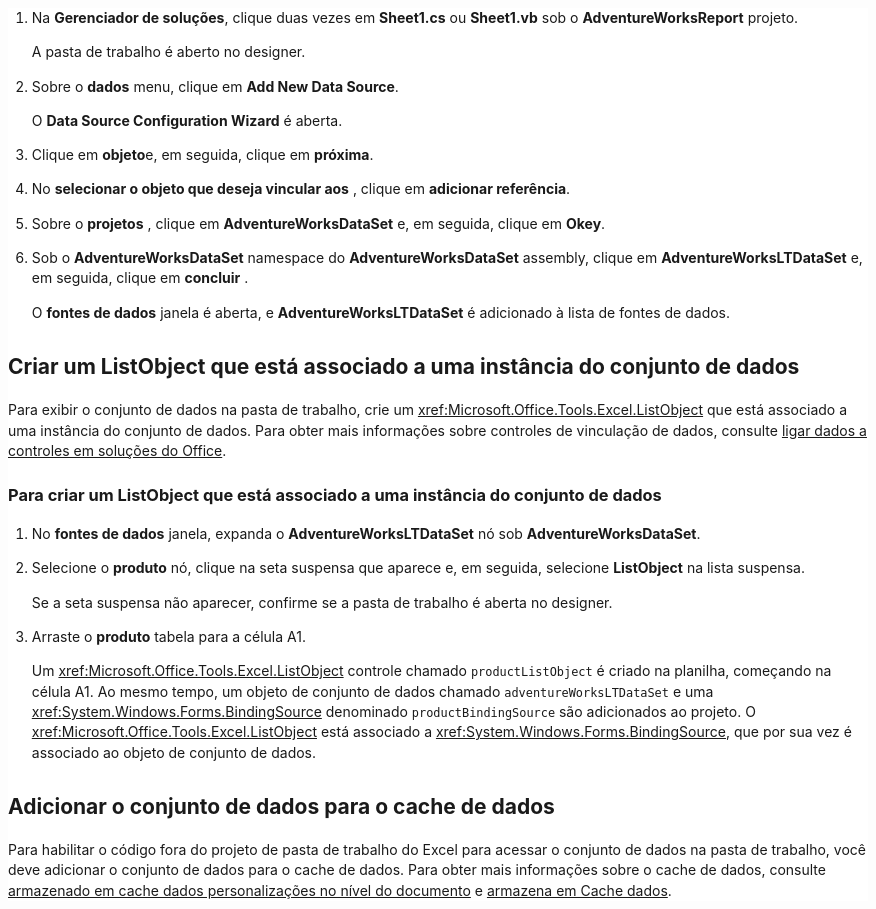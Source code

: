 1.  Na **Gerenciador de soluções**, clique duas vezes em **Sheet1.cs** ou **Sheet1.vb** sob o **AdventureWorksReport** projeto.

     A pasta de trabalho é aberto no designer.

2.  Sobre o **dados** menu, clique em **Add New Data Source**.

     O **Data Source Configuration Wizard** é aberta.

3.  Clique em **objeto**e, em seguida, clique em **próxima**.

4.  No **selecionar o objeto que deseja vincular aos** , clique em **adicionar referência**.

5.  Sobre o **projetos** , clique em **AdventureWorksDataSet** e, em seguida, clique em **Okey**.

6.  Sob o **AdventureWorksDataSet** namespace do **AdventureWorksDataSet** assembly, clique em **AdventureWorksLTDataSet** e, em seguida, clique em **concluir** .

     O **fontes de dados** janela é aberta, e **AdventureWorksLTDataSet** é adicionado à lista de fontes de dados.

## <a name="create-a-listobject-that-is-bound-to-an-instance-of-the-dataset"></a>Criar um ListObject que está associado a uma instância do conjunto de dados
 Para exibir o conjunto de dados na pasta de trabalho, crie um <xref:Microsoft.Office.Tools.Excel.ListObject> que está associado a uma instância do conjunto de dados. Para obter mais informações sobre controles de vinculação de dados, consulte [ligar dados a controles em soluções do Office](../vsto/binding-data-to-controls-in-office-solutions.md).

### <a name="to-create-a-listobject-that-is-bound-to-an-instance-of-the-dataset"></a>Para criar um ListObject que está associado a uma instância do conjunto de dados

1.  No **fontes de dados** janela, expanda o **AdventureWorksLTDataSet** nó sob **AdventureWorksDataSet**.

2.  Selecione o **produto** nó, clique na seta suspensa que aparece e, em seguida, selecione **ListObject** na lista suspensa.

     Se a seta suspensa não aparecer, confirme se a pasta de trabalho é aberta no designer.

3.  Arraste o **produto** tabela para a célula A1.

     Um <xref:Microsoft.Office.Tools.Excel.ListObject> controle chamado `productListObject` é criado na planilha, começando na célula A1. Ao mesmo tempo, um objeto de conjunto de dados chamado `adventureWorksLTDataSet` e uma <xref:System.Windows.Forms.BindingSource> denominado `productBindingSource` são adicionados ao projeto. O <xref:Microsoft.Office.Tools.Excel.ListObject> está associado a <xref:System.Windows.Forms.BindingSource>, que por sua vez é associado ao objeto de conjunto de dados.

## <a name="add-the-dataset-to-the-data-cache"></a>Adicionar o conjunto de dados para o cache de dados
 Para habilitar o código fora do projeto de pasta de trabalho do Excel para acessar o conjunto de dados na pasta de trabalho, você deve adicionar o conjunto de dados para o cache de dados. Para obter mais informações sobre o cache de dados, consulte [armazenado em cache dados personalizações no nível do documento](../vsto/cached-data-in-document-level-customizations.md) e [armazena em Cache dados](../vsto/caching-data.md).
